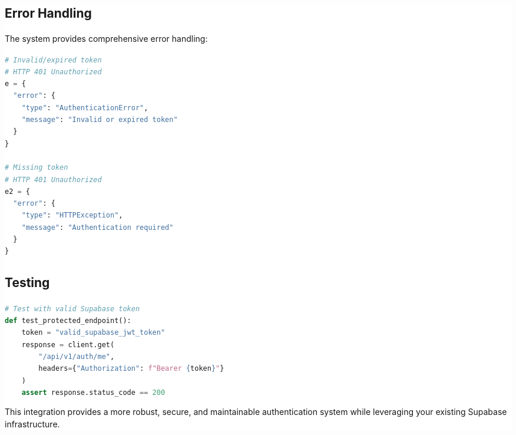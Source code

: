## Error Handling

The system provides comprehensive error handling:

```python
# Invalid/expired token
# HTTP 401 Unauthorized
e = {
  "error": {
    "type": "AuthenticationError",
    "message": "Invalid or expired token"
  }
}

# Missing token
# HTTP 401 Unauthorized
e2 = {
  "error": {
    "type": "HTTPException", 
    "message": "Authentication required"
  }
}
```

## Testing

```python
# Test with valid Supabase token
def test_protected_endpoint():
    token = "valid_supabase_jwt_token"
    response = client.get(
        "/api/v1/auth/me",
        headers={"Authorization": f"Bearer {token}"}
    )
    assert response.status_code == 200
```

This integration provides a more robust, secure, and maintainable authentication system while leveraging your existing Supabase infrastructure.
